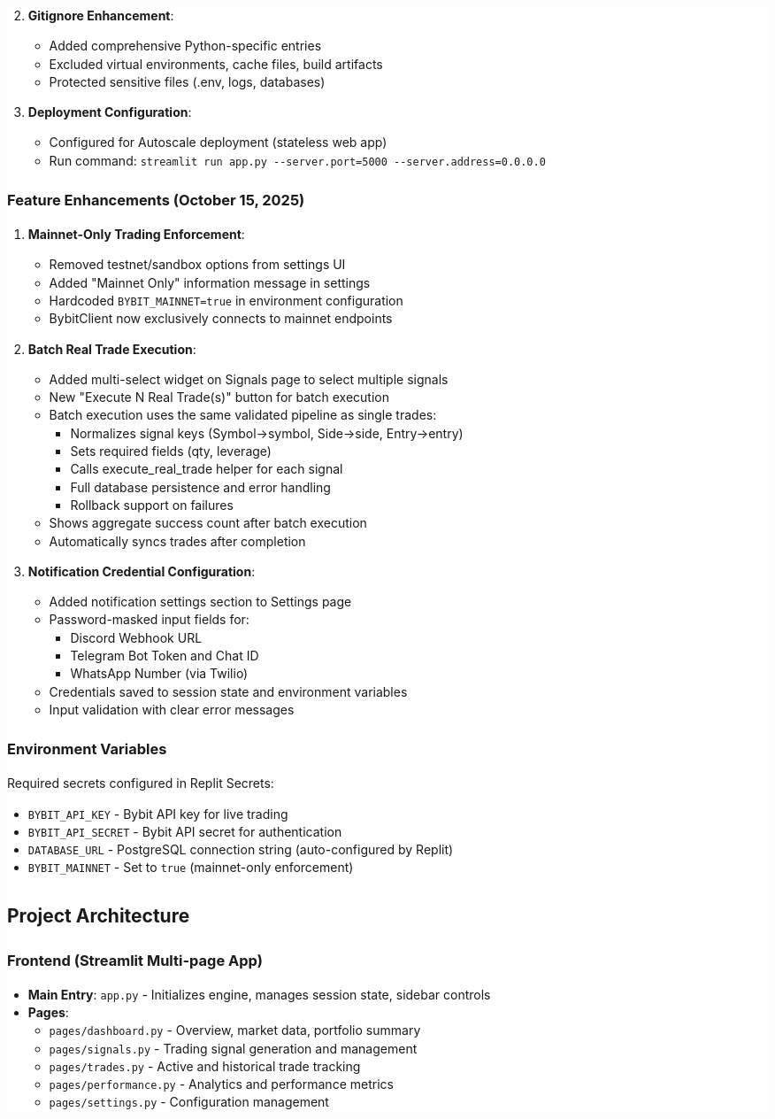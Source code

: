 2. **Gitignore Enhancement**:
   - Added comprehensive Python-specific entries
   - Excluded virtual environments, cache files, build artifacts
   - Protected sensitive files (.env, logs, databases)

3. **Deployment Configuration**:
   - Configured for Autoscale deployment (stateless web app)
   - Run command: `streamlit run app.py --server.port=5000 --server.address=0.0.0.0`

### Feature Enhancements (October 15, 2025)

1. **Mainnet-Only Trading Enforcement**:
   - Removed testnet/sandbox options from settings UI
   - Added "Mainnet Only" information message in settings
   - Hardcoded `BYBIT_MAINNET=true` in environment configuration
   - BybitClient now exclusively connects to mainnet endpoints

2. **Batch Real Trade Execution**:
   - Added multi-select widget on Signals page to select multiple signals
   - New "Execute N Real Trade(s)" button for batch execution
   - Batch execution uses the same validated pipeline as single trades:
     * Normalizes signal keys (Symbol→symbol, Side→side, Entry→entry)
     * Sets required fields (qty, leverage)
     * Calls execute_real_trade helper for each signal
     * Full database persistence and error handling
     * Rollback support on failures
   - Shows aggregate success count after batch execution
   - Automatically syncs trades after completion

3. **Notification Credential Configuration**:
   - Added notification settings section to Settings page
   - Password-masked input fields for:
     * Discord Webhook URL
     * Telegram Bot Token and Chat ID
     * WhatsApp Number (via Twilio)
   - Credentials saved to session state and environment variables
   - Input validation with clear error messages

### Environment Variables
Required secrets configured in Replit Secrets:
- `BYBIT_API_KEY` - Bybit API key for live trading
- `BYBIT_API_SECRET` - Bybit API secret for authentication
- `DATABASE_URL` - PostgreSQL connection string (auto-configured by Replit)
- `BYBIT_MAINNET` - Set to `true` (mainnet-only enforcement)

## Project Architecture

### Frontend (Streamlit Multi-page App)
- **Main Entry**: `app.py` - Initializes engine, manages session state, sidebar controls
- **Pages**:
  - `pages/dashboard.py` - Overview, market data, portfolio summary
  - `pages/signals.py` - Trading signal generation and management
  - `pages/trades.py` - Active and historical trade tracking
  - `pages/performance.py` - Analytics and performance metrics
  - `pages/settings.py` - Configuration management
